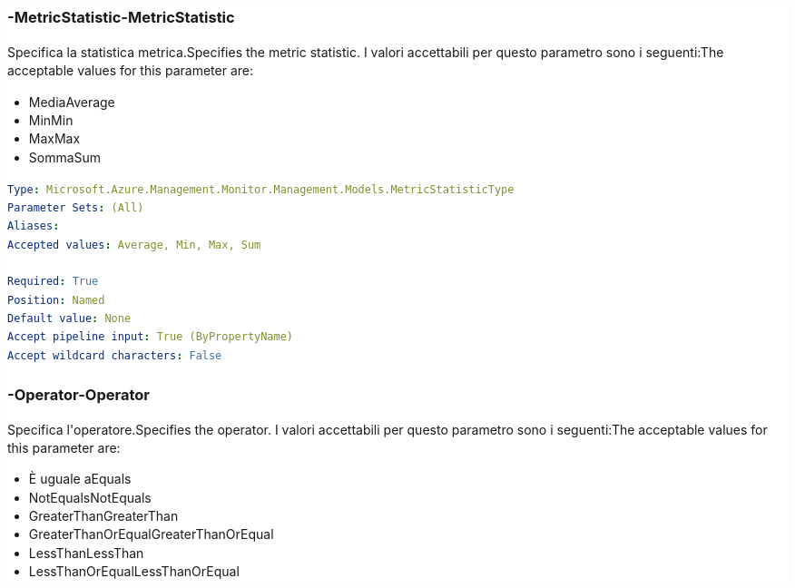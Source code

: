 ### <span data-ttu-id="fe93e-120">-MetricStatistic</span><span class="sxs-lookup"><span data-stu-id="fe93e-120">-MetricStatistic</span></span>
<span data-ttu-id="fe93e-121">Specifica la statistica metrica.</span><span class="sxs-lookup"><span data-stu-id="fe93e-121">Specifies the metric statistic.</span></span>
<span data-ttu-id="fe93e-122">I valori accettabili per questo parametro sono i seguenti:</span><span class="sxs-lookup"><span data-stu-id="fe93e-122">The acceptable values for this parameter are:</span></span>
- <span data-ttu-id="fe93e-123">Media</span><span class="sxs-lookup"><span data-stu-id="fe93e-123">Average</span></span>
- <span data-ttu-id="fe93e-124">Min</span><span class="sxs-lookup"><span data-stu-id="fe93e-124">Min</span></span>
- <span data-ttu-id="fe93e-125">Max</span><span class="sxs-lookup"><span data-stu-id="fe93e-125">Max</span></span>
- <span data-ttu-id="fe93e-126">Somma</span><span class="sxs-lookup"><span data-stu-id="fe93e-126">Sum</span></span>

```yaml
Type: Microsoft.Azure.Management.Monitor.Management.Models.MetricStatisticType
Parameter Sets: (All)
Aliases:
Accepted values: Average, Min, Max, Sum

Required: True
Position: Named
Default value: None
Accept pipeline input: True (ByPropertyName)
Accept wildcard characters: False
```

### <span data-ttu-id="fe93e-127">-Operator</span><span class="sxs-lookup"><span data-stu-id="fe93e-127">-Operator</span></span>
<span data-ttu-id="fe93e-128">Specifica l'operatore.</span><span class="sxs-lookup"><span data-stu-id="fe93e-128">Specifies the operator.</span></span>
<span data-ttu-id="fe93e-129">I valori accettabili per questo parametro sono i seguenti:</span><span class="sxs-lookup"><span data-stu-id="fe93e-129">The acceptable values for this parameter are:</span></span>
- <span data-ttu-id="fe93e-130">È uguale a</span><span class="sxs-lookup"><span data-stu-id="fe93e-130">Equals</span></span>
- <span data-ttu-id="fe93e-131">NotEquals</span><span class="sxs-lookup"><span data-stu-id="fe93e-131">NotEquals</span></span>
- <span data-ttu-id="fe93e-132">GreaterThan</span><span class="sxs-lookup"><span data-stu-id="fe93e-132">GreaterThan</span></span>
- <span data-ttu-id="fe93e-133">GreaterThanOrEqual</span><span class="sxs-lookup"><span data-stu-id="fe93e-133">GreaterThanOrEqual</span></span>
- <span data-ttu-id="fe93e-134">LessThan</span><span class="sxs-lookup"><span data-stu-id="fe93e-134">LessThan</span></span>
- <span data-ttu-id="fe93e-135">LessThanOrEqual</span><span class="sxs-lookup"><span data-stu-id="fe93e-135">LessThanOrEqual</span></span>
